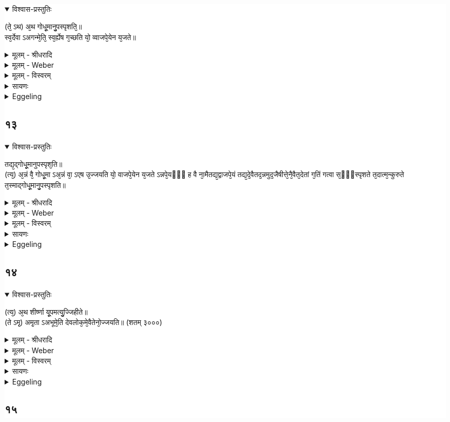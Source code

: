 
<details open><summary>विश्वास-प्रस्तुतिः</summary>

(ते᳘ ऽथ) अ᳘थ गोधू᳘मानु᳘पस्पृशति᳘॥  
स्व᳘र्देवा ऽअगन्मे᳘ति᳘ स्व᳘र्ह्येष ग᳘च्छति यो᳘ व्वाजपे᳘येन य᳘जते॥
</details>

<details><summary>मूलम् - श्रीधरादि</summary></details>

<details><summary>मूलम् - Weber</summary></details>

<details><summary>मूलम् - विस्वरम्</summary></details>

<details><summary>सायणः</summary></details>

<details><summary>Eggeling</summary></details>


## १३


<details open><summary>विश्वास-प्रस्तुतिः</summary>

तद्य᳘द्गोधू᳘मानुपस्पृश᳘ति॥  
(त्य᳘) अ᳘न्नं वै᳘ गोधू᳘मा ऽअ᳘न्नं वा᳘ ऽएष उ᳘ज्जयति यो᳘ वाजपे᳘येन य᳘जते ऽन्नपे᳘यᳫँ᳭ ह वै ना᳘मैतद्य᳘द्वाजपे᳘यं तद्य᳘दे᳘वैतद᳘न्नमुद᳘जैषीत्ते᳘नै᳘वैत᳘देतां ग᳘तिं गत्वा स᳘ᳫँ᳘स्पृशते त᳘दात्म᳘न्कुरुते त᳘स्माद्गोधू᳘मानु᳘पस्पृशति॥
</details>

<details><summary>मूलम् - श्रीधरादि</summary></details>

<details><summary>मूलम् - Weber</summary></details>

<details><summary>मूलम् - विस्वरम्</summary></details>

<details><summary>सायणः</summary></details>

<details><summary>Eggeling</summary></details>


## १४


<details open><summary>विश्वास-प्रस्तुतिः</summary>

(त्य᳘) अ᳘थ शीर्ष्णा यू᳘पमत्यु᳘ज्जिहीते॥  
(ते ऽमृ᳘) अमृ᳘ता ऽअभूमे᳘ति देवलोक᳘मे᳘वैतेनो᳘ज्जयति॥ (शतम् ३०००)
</details>

<details><summary>मूलम् - श्रीधरादि</summary></details>

<details><summary>मूलम् - Weber</summary></details>

<details><summary>मूलम् - विस्वरम्</summary></details>

<details><summary>सायणः</summary></details>

<details><summary>Eggeling</summary></details>


## १५
